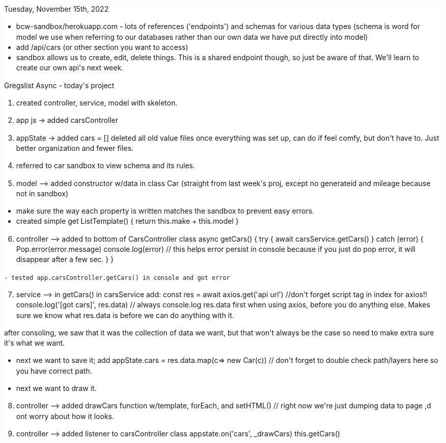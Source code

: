 
Tuesday, November 15th, 2022

* bcw-sandbox/herokuapp.com - lots of references ('endpoints') and schemas for various data types (schema is word for model we use when referring to our databases rather than our own data we have put directly into model)
* add /api/cars (or other section you want to access)
* sandbox allows us to create, edit, delete things. This is a shared endpoint though, so just be aware of that. We'll learn to create our own api's next week.

Gregslist Async - today's project
1. created controller, service, model with skeleton.
2. app js -> added carsController
3. appState -> added cars = []
  deleted all old value files once everything was set up, can do if feel comfy, but don't have to. Just better organization and fewer files. 

4. referred to car sandbox to view schema and its rules. 
5. model --> added constructor w/data in class Car (straight from last week's proj, except no generateid and mileage because not in sandbox)
  - make sure the way each property is written matches the sandbox to prevent easy errors.
  - created simple get ListTemplate() {
    return this.make + this.model
  }

  6. controller --> added to bottom of CarsController class
  async getCars() {
    try {
      await carsService.getCars()
    } catch (error) {
      Pop.error(error.message)
      console.log(error)    // this helps error persist in console because if you just do pop error, it will disappear after a few sec.
    }
  }

    - tested app.carsController.getCars() in console and got error
  
  7. service --> in getCars() in carsService add:
  const res = await axios.get('api url')     //don't forget script tag in index for axios!!
  console.log('[got cars]', res.data)      // always console.log res.data first when using axios, before you do anything else. Makes sure we know what res.data is  before we can do anything with it. 

  after consoling, we saw that it was the collection of data we want, but that won't always be the case so need to make extra sure it's what we want. 
  - next we want to save it; add
  appState.cars = res.data.map(c=> new Car(c))           // don't forget to double check path/layers here so you have correct path.

  - next we want to draw it.
  8. controller --> added drawCars function w/template, forEach, and setHTML()         // right now we're just dumping data to page ,d ont worry about how it looks.

  9. controller --> added listener to carsController class 
  appstate.on('cars', _drawCars)
  this.getCars()
